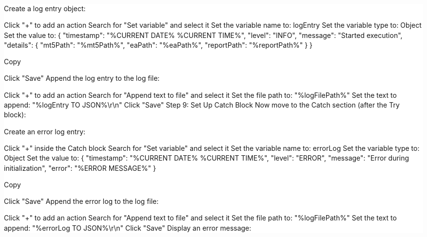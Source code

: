 Create a log entry object:

Click "+" to add an action
Search for "Set variable" and select it
Set the variable name to: logEntry
Set the variable type to: Object
Set the value to:
{
    "timestamp": "%CURRENT DATE% %CURRENT TIME%",
    "level": "INFO",
    "message": "Started execution",
    "details": {
        "mt5Path": "%mt5Path%",
        "eaPath": "%eaPath%",
        "reportPath": "%reportPath%"
    }
}

Copy


Click "Save"
Append the log entry to the log file:

Click "+" to add an action
Search for "Append text to file" and select it
Set the file path to: "%logFilePath%"
Set the text to append: "%logEntry TO JSON%\r\n"
Click "Save"
Step 9: Set Up Catch Block
Now move to the Catch section (after the Try block):

Create an error log entry:

Click "+" inside the Catch block
Search for "Set variable" and select it
Set the variable name to: errorLog
Set the variable type to: Object
Set the value to:
{
    "timestamp": "%CURRENT DATE% %CURRENT TIME%",
    "level": "ERROR",
    "message": "Error during initialization",
    "error": "%ERROR MESSAGE%"
}

Copy


Click "Save"
Append the error log to the log file:

Click "+" to add an action
Search for "Append text to file" and select it
Set the file path to: "%logFilePath%"
Set the text to append: "%errorLog TO JSON%\r\n"
Click "Save"
Display an error message:

